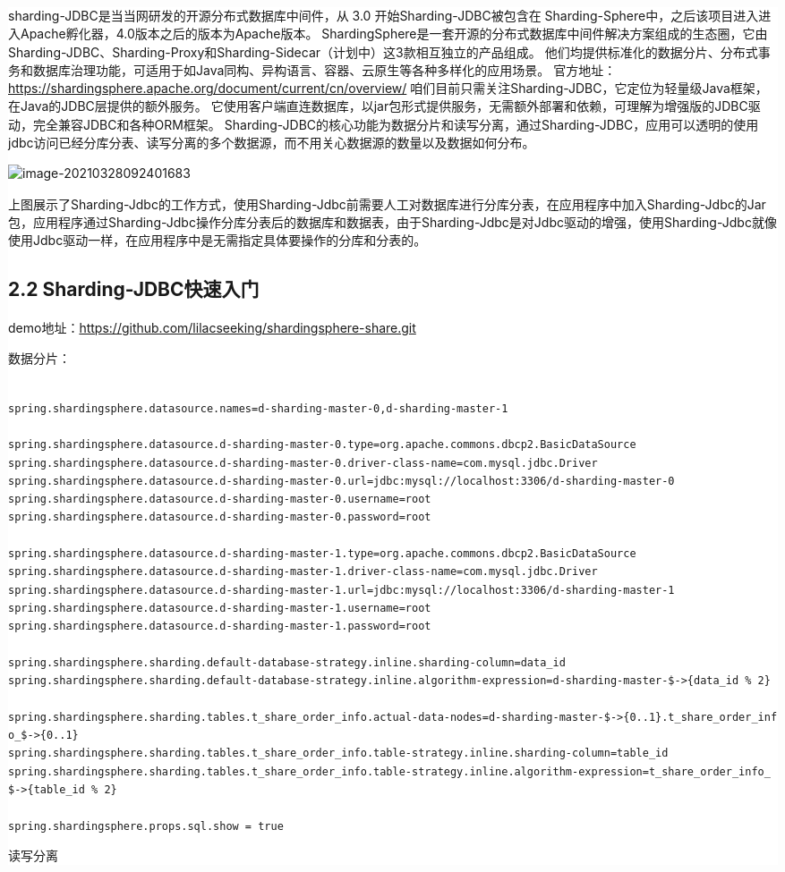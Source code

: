 sharding-JDBC是当当网研发的开源分布式数据库中间件，从 3.0 开始Sharding-JDBC被包含在 Sharding-Sphere中，之后该项目进入进入Apache孵化器，4.0版本之后的版本为Apache版本。
ShardingSphere是一套开源的分布式数据库中间件解决方案组成的生态圈，它由Sharding-JDBC、Sharding-Proxy和Sharding-Sidecar（计划中）这3款相互独立的产品组成。 他们均提供标准化的数据分片、分布式事务和数据库治理功能，可适用于如Java同构、异构语言、容器、云原生等各种多样化的应用场景。
官方地址：https://shardingsphere.apache.org/document/current/cn/overview/
  咱们目前只需关注Sharding-JDBC，它定位为轻量级Java框架，在Java的JDBC层提供的额外服务。 它使用客户端直连数据库，以jar包形式提供服务，无需额外部署和依赖，可理解为增强版的JDBC驱动，完全兼容JDBC和各种ORM框架。
Sharding-JDBC的核心功能为数据分片和读写分离，通过Sharding-JDBC，应用可以透明的使用jdbc访问已经分库分表、读写分离的多个数据源，而不用关心数据源的数量以及数据如何分布。

![image-20210328092401683](C:\Users\lilacseeking\AppData\Roaming\Typora\typora-user-images\image-20210328092401683.png)

上图展示了Sharding-Jdbc的工作方式，使用Sharding-Jdbc前需要人工对数据库进行分库分表，在应用程序中加入Sharding-Jdbc的Jar包，应用程序通过Sharding-Jdbc操作分库分表后的数据库和数据表，由于Sharding-Jdbc是对Jdbc驱动的增强，使用Sharding-Jdbc就像使用Jdbc驱动一样，在应用程序中是无需指定具体要操作的分库和分表的。

## 2.2 Sharding-JDBC快速入门

demo地址：https://github.com/lilacseeking/shardingsphere-share.git

数据分片：

```properties

spring.shardingsphere.datasource.names=d-sharding-master-0,d-sharding-master-1

spring.shardingsphere.datasource.d-sharding-master-0.type=org.apache.commons.dbcp2.BasicDataSource
spring.shardingsphere.datasource.d-sharding-master-0.driver-class-name=com.mysql.jdbc.Driver
spring.shardingsphere.datasource.d-sharding-master-0.url=jdbc:mysql://localhost:3306/d-sharding-master-0
spring.shardingsphere.datasource.d-sharding-master-0.username=root
spring.shardingsphere.datasource.d-sharding-master-0.password=root

spring.shardingsphere.datasource.d-sharding-master-1.type=org.apache.commons.dbcp2.BasicDataSource
spring.shardingsphere.datasource.d-sharding-master-1.driver-class-name=com.mysql.jdbc.Driver
spring.shardingsphere.datasource.d-sharding-master-1.url=jdbc:mysql://localhost:3306/d-sharding-master-1
spring.shardingsphere.datasource.d-sharding-master-1.username=root
spring.shardingsphere.datasource.d-sharding-master-1.password=root

spring.shardingsphere.sharding.default-database-strategy.inline.sharding-column=data_id
spring.shardingsphere.sharding.default-database-strategy.inline.algorithm-expression=d-sharding-master-$->{data_id % 2}

spring.shardingsphere.sharding.tables.t_share_order_info.actual-data-nodes=d-sharding-master-$->{0..1}.t_share_order_info_$->{0..1}
spring.shardingsphere.sharding.tables.t_share_order_info.table-strategy.inline.sharding-column=table_id
spring.shardingsphere.sharding.tables.t_share_order_info.table-strategy.inline.algorithm-expression=t_share_order_info_$->{table_id % 2}

spring.shardingsphere.props.sql.show = true
```

读写分离

